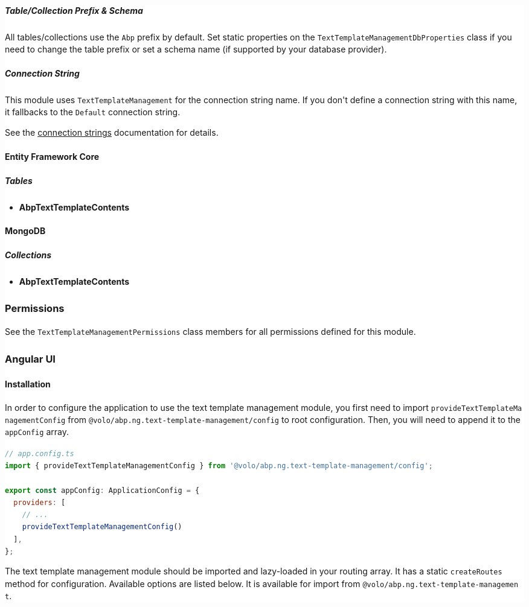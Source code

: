 ##### Table/Collection Prefix & Schema

All tables/collections use the `Abp` prefix by default. Set static properties on the `TextTemplateManagementDbProperties` class if you need to change the table prefix or set a schema name (if supported by your database provider).

##### Connection String

This module uses `TextTemplateManagement` for the connection string name. If you don't define a connection string with this name, it fallbacks to the `Default` connection string.

See the [connection strings](../framework/fundamentals/connection-strings.md) documentation for details.

#### Entity Framework Core

##### Tables

* **AbpTextTemplateContents**

#### MongoDB

##### Collections

* **AbpTextTemplateContents**

### Permissions

See the `TextTemplateManagementPermissions` class members for all permissions defined for this module.


### Angular UI

#### Installation

In order to configure the application to use the text template management module, you first need to import `provideTextTemplateManagementConfig` from `@volo/abp.ng.text-template-management/config` to root configuration. Then, you will need to append it to the `appConfig` array.

```js
// app.config.ts
import { provideTextTemplateManagementConfig } from '@volo/abp.ng.text-template-management/config';

export const appConfig: ApplicationConfig = {
  providers: [
    // ...
    provideTextTemplateManagementConfig()
  ],
};
```

The text template management module should be imported and lazy-loaded in your routing array. It has a static `createRoutes` method for configuration. Available options are listed below. It is available for import from `@volo/abp.ng.text-template-management`.
